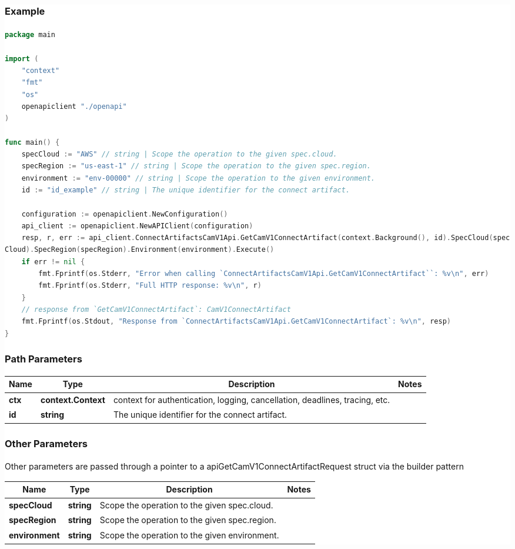 

### Example

```go
package main

import (
    "context"
    "fmt"
    "os"
    openapiclient "./openapi"
)

func main() {
    specCloud := "AWS" // string | Scope the operation to the given spec.cloud.
    specRegion := "us-east-1" // string | Scope the operation to the given spec.region.
    environment := "env-00000" // string | Scope the operation to the given environment.
    id := "id_example" // string | The unique identifier for the connect artifact.

    configuration := openapiclient.NewConfiguration()
    api_client := openapiclient.NewAPIClient(configuration)
    resp, r, err := api_client.ConnectArtifactsCamV1Api.GetCamV1ConnectArtifact(context.Background(), id).SpecCloud(specCloud).SpecRegion(specRegion).Environment(environment).Execute()
    if err != nil {
        fmt.Fprintf(os.Stderr, "Error when calling `ConnectArtifactsCamV1Api.GetCamV1ConnectArtifact``: %v\n", err)
        fmt.Fprintf(os.Stderr, "Full HTTP response: %v\n", r)
    }
    // response from `GetCamV1ConnectArtifact`: CamV1ConnectArtifact
    fmt.Fprintf(os.Stdout, "Response from `ConnectArtifactsCamV1Api.GetCamV1ConnectArtifact`: %v\n", resp)
}
```

### Path Parameters


Name | Type | Description  | Notes
------------- | ------------- | ------------- | -------------
**ctx** | **context.Context** | context for authentication, logging, cancellation, deadlines, tracing, etc.
**id** | **string** | The unique identifier for the connect artifact. | 

### Other Parameters

Other parameters are passed through a pointer to a apiGetCamV1ConnectArtifactRequest struct via the builder pattern


Name | Type | Description  | Notes
------------- | ------------- | ------------- | -------------
 **specCloud** | **string** | Scope the operation to the given spec.cloud. | 
 **specRegion** | **string** | Scope the operation to the given spec.region. | 
 **environment** | **string** | Scope the operation to the given environment. | 
